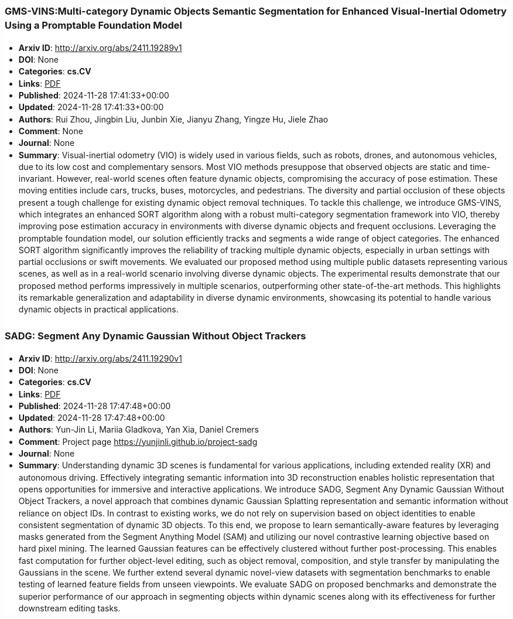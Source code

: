 

### GMS-VINS:Multi-category Dynamic Objects Semantic Segmentation for Enhanced Visual-Inertial Odometry Using a Promptable Foundation Model
- **Arxiv ID**: http://arxiv.org/abs/2411.19289v1
- **DOI**: None
- **Categories**: **cs.CV**
- **Links**: [PDF](http://arxiv.org/pdf/2411.19289v1)
- **Published**: 2024-11-28 17:41:33+00:00
- **Updated**: 2024-11-28 17:41:33+00:00
- **Authors**: Rui Zhou, Jingbin Liu, Junbin Xie, Jianyu Zhang, Yingze Hu, Jiele Zhao
- **Comment**: None
- **Journal**: None
- **Summary**: Visual-inertial odometry (VIO) is widely used in various fields, such as robots, drones, and autonomous vehicles, due to its low cost and complementary sensors. Most VIO methods presuppose that observed objects are static and time-invariant. However, real-world scenes often feature dynamic objects, compromising the accuracy of pose estimation. These moving entities include cars, trucks, buses, motorcycles, and pedestrians. The diversity and partial occlusion of these objects present a tough challenge for existing dynamic object removal techniques. To tackle this challenge, we introduce GMS-VINS, which integrates an enhanced SORT algorithm along with a robust multi-category segmentation framework into VIO, thereby improving pose estimation accuracy in environments with diverse dynamic objects and frequent occlusions. Leveraging the promptable foundation model, our solution efficiently tracks and segments a wide range of object categories. The enhanced SORT algorithm significantly improves the reliability of tracking multiple dynamic objects, especially in urban settings with partial occlusions or swift movements. We evaluated our proposed method using multiple public datasets representing various scenes, as well as in a real-world scenario involving diverse dynamic objects. The experimental results demonstrate that our proposed method performs impressively in multiple scenarios, outperforming other state-of-the-art methods. This highlights its remarkable generalization and adaptability in diverse dynamic environments, showcasing its potential to handle various dynamic objects in practical applications.



### SADG: Segment Any Dynamic Gaussian Without Object Trackers
- **Arxiv ID**: http://arxiv.org/abs/2411.19290v1
- **DOI**: None
- **Categories**: **cs.CV**
- **Links**: [PDF](http://arxiv.org/pdf/2411.19290v1)
- **Published**: 2024-11-28 17:47:48+00:00
- **Updated**: 2024-11-28 17:47:48+00:00
- **Authors**: Yun-Jin Li, Mariia Gladkova, Yan Xia, Daniel Cremers
- **Comment**: Project page https://yunjinli.github.io/project-sadg
- **Journal**: None
- **Summary**: Understanding dynamic 3D scenes is fundamental for various applications, including extended reality (XR) and autonomous driving. Effectively integrating semantic information into 3D reconstruction enables holistic representation that opens opportunities for immersive and interactive applications. We introduce SADG, Segment Any Dynamic Gaussian Without Object Trackers, a novel approach that combines dynamic Gaussian Splatting representation and semantic information without reliance on object IDs. In contrast to existing works, we do not rely on supervision based on object identities to enable consistent segmentation of dynamic 3D objects. To this end, we propose to learn semantically-aware features by leveraging masks generated from the Segment Anything Model (SAM) and utilizing our novel contrastive learning objective based on hard pixel mining. The learned Gaussian features can be effectively clustered without further post-processing. This enables fast computation for further object-level editing, such as object removal, composition, and style transfer by manipulating the Gaussians in the scene. We further extend several dynamic novel-view datasets with segmentation benchmarks to enable testing of learned feature fields from unseen viewpoints. We evaluate SADG on proposed benchmarks and demonstrate the superior performance of our approach in segmenting objects within dynamic scenes along with its effectiveness for further downstream editing tasks.



